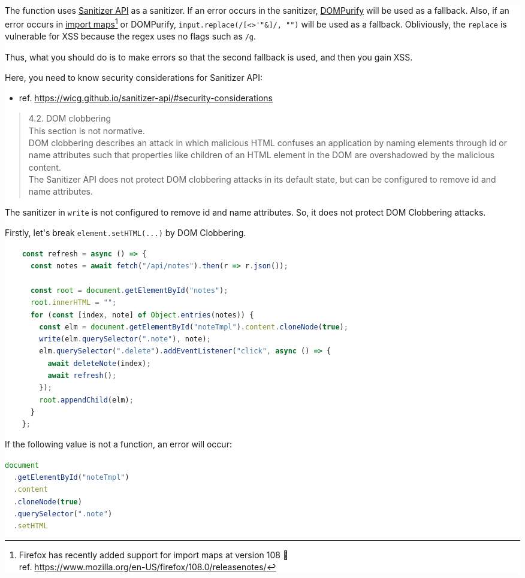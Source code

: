 The function uses [Sanitizer API](https://developer.mozilla.org/en-US/docs/Web/API/HTML_Sanitizer_API) as a sanitizer. If an error occurs in the sanitizer, [DOMPurify](https://github.com/cure53/DOMPurify) will be used as a fallback. Also, if an error occurs in [import maps](https://developer.mozilla.org/en-US/docs/Web/HTML/Element/script/type/importmap)[^light-note-1] or DOMPurify, `input.replace(/[<>'"&]/, "")` will be used as a fallback. Obliviously, the `replace` is vulnerable for XSS because the regex uses no flags such as `/g`.

[^light-note-1]: Firefox has recently added support for import maps at version 108 :tada:<br>ref. https://www.mozilla.org/en-US/firefox/108.0/releasenotes/

Thus, what you should do is to make errors so that the second fallback is used, and then you gain XSS.

Here, you need to know security considerations for Sanitizer API:

- ref. https://wicg.github.io/sanitizer-api/#security-considerations

> 4.2. DOM clobbering<br>
> This section is not normative.<br>
> DOM clobbering describes an attack in which malicious HTML confuses an application by naming elements through id or name attributes such that properties like children of an HTML element in the DOM are overshadowed by the malicious content.<br>
> The Sanitizer API does not protect DOM clobbering attacks in its default state, but can be configured to remove id and name attributes.

The sanitizer in `write` is not configured to remove id and name attributes. So, it does not protect DOM Clobbering attacks.

Firstly, let's break `element.setHTML(...)` by DOM Clobbering.

```javascript
    const refresh = async () => {
      const notes = await fetch("/api/notes").then(r => r.json());

      const root = document.getElementById("notes");
      root.innerHTML = "";
      for (const [index, note] of Object.entries(notes)) {
        const elm = document.getElementById("noteTmpl").content.cloneNode(true);
        write(elm.querySelector(".note"), note);
        elm.querySelector(".delete").addEventListener("click", async () => {
          await deleteNote(index);
          await refresh();
        });
        root.appendChild(elm);
      }
    };
```

If the following value is not a function, an error will occur:
```javascript
document
  .getElementById("noteTmpl")
  .content
  .cloneNode(true)
  .querySelector(".note")
  .setHTML
```


[^babybox-1]: Actually, I discovered the Prototype Pollution before I found this report. Although I don't like 0-day challenges in CTF, it's not 0-day in this case. Also, the part of "Prototype Pollution to RCE" is interesting for me. So I decided to create this challenge.
[^maas-1]: The CSP bypass is too complicated to explain. So, please try it with your hands :raised_hands:
[^light-note-2]: However, we can construct nested forms by DOM manipulation in JavaScript.<br>E.g. `document.body.appendChild(document.createElement("form")).appendChild(document.createElement("form"))`<br>ref. https://html.spec.whatwg.org/#association-of-controls-and-forms
[^light-note-flag]: https://store.steampowered.com/app/381890/Induction
[^dark-note-flag]: https://store.steampowered.com/app/360740/Downwell